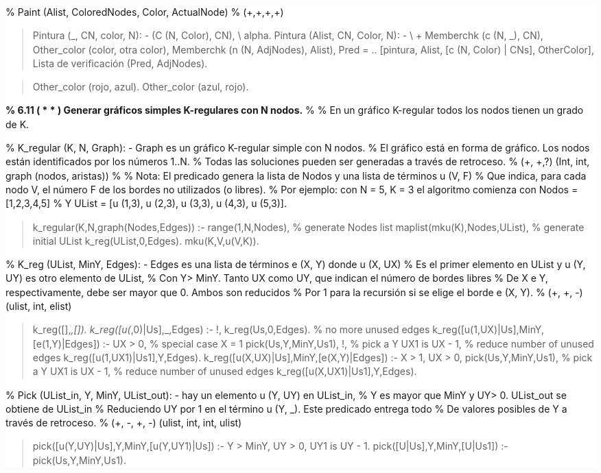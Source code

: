 % Paint (Alist, ColoredNodes, Color, ActualNode)
% (+,+,+,+)

>Pintura (_, CN, color, N): -
    (C (N, Color), CN), \ alpha.
Pintura (Alist, CN, Color, N): -
    \ + Memberchk (c (N, _), CN),
    Other_color (color, otra color),
    Memberchk (n (N, AdjNodes), Alist),
    Pred = .. [pintura, Alist, [c (N, Color) | CNs], OtherColor],
    Lista de verificación (Pred, AdjNodes).

>Other_color (rojo, azul).
Other_color (azul, rojo).

**% 6.11 ( * * ) Generar gráficos simples K-regulares con N nodos.**
%
% En un gráfico K-regular todos los nodos tienen un grado de K.

% K_regular (K, N, Graph): - Graph es un gráfico K-regular simple con N nodos.
% El gráfico está en forma de gráfico. Los nodos están identificados por los números 1..N.
% Todas las soluciones pueden ser generadas a través de retroceso.
% (+, +,?) (Int, int, graph (nodos, aristas))
%
% Nota: El predicado genera la lista de Nodos y una lista de términos u (V, F)
% Que indica, para cada nodo V, el número F de los bordes no utilizados (o libres).
% Por ejemplo: con N = 5, K = 3 el algoritmo comienza con Nodos = [1,2,3,4,5]
% Y UList = [u (1,3), u (2,3), u (3,3), u (4,3), u (5,3)].
>k_regular(K,N,graph(Nodes,Edges)) :-
   range(1,N,Nodes),                         % generate Nodes list
   maplist(mku(K),Nodes,UList),              % generate initial UList
   k_reg(UList,0,Edges).
mku(K,V,u(V,K)).

% K_reg (UList, MinY, Edges): - Edges es una lista de términos e (X, Y) donde u (X, UX)
% Es el primer elemento en UList y u (Y, UY) es otro elemento de UList,
% Con Y> MinY. Tanto UX como UY, que indican el número de bordes libres
% De X e Y, respectivamente, debe ser mayor que 0. Ambos son reducidos
% Por 1 para la recursión si se elige el borde e (X, Y).
% (+, +, -) (ulist, int, elist)

>k_reg([],_,[]). 
k_reg([u(_,0)|Us],_,Edges) :- !, k_reg(Us,0,Edges).   % no more unused edges
k_reg([u(1,UX)|Us],MinY,[e(1,Y)|Edges]) :- UX > 0,    % special case X = 1
   pick(Us,Y,MinY,Us1), !,                    % pick a Y
   UX1 is UX - 1,                             % reduce number of unused edges
   k_reg([u(1,UX1)|Us1],Y,Edges).
k_reg([u(X,UX)|Us],MinY,[e(X,Y)|Edges]) :- X > 1, UX > 0,
   pick(Us,Y,MinY,Us1),                       % pick a Y
   UX1 is UX - 1,                             % reduce number of unused edges
   k_reg([u(X,UX1)|Us1],Y,Edges).

% Pick (UList_in, Y, MinY, UList_out): - hay un elemento u (Y, UY) en UList_in,
% Y es mayor que MinY y UY> 0. UList_out se obtiene de UList_in
% Reduciendo UY por 1 en el término u (Y, _). Este predicado entrega todo
% De valores posibles de Y a través de retroceso.
% (+, -, +, -) (ulist, int, int, ulist)
>pick([u(Y,UY)|Us],Y,MinY,[u(Y,UY1)|Us]) :- Y > MinY, UY > 0, UY1 is UY - 1.
pick([U|Us],Y,MinY,[U|Us1]) :- pick(Us,Y,MinY,Us1).
   